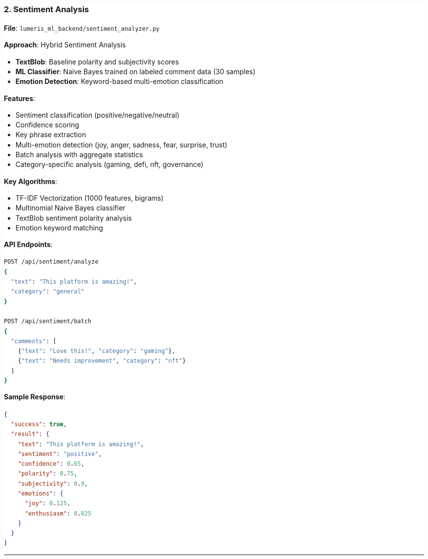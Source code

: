 
### 2. Sentiment Analysis

**File**: `lumeris_ml_backend/sentiment_analyzer.py`

**Approach**: Hybrid Sentiment Analysis
- **TextBlob**: Baseline polarity and subjectivity scores
- **ML Classifier**: Naive Bayes trained on labeled comment data (30 samples)
- **Emotion Detection**: Keyword-based multi-emotion classification

**Features**:
- Sentiment classification (positive/negative/neutral)
- Confidence scoring
- Key phrase extraction
- Multi-emotion detection (joy, anger, sadness, fear, surprise, trust)
- Batch analysis with aggregate statistics
- Category-specific analysis (gaming, defi, nft, governance)

**Key Algorithms**:
- TF-IDF Vectorization (1000 features, bigrams)
- Multinomial Naive Bayes classifier
- TextBlob sentiment polarity analysis
- Emotion keyword matching

**API Endpoints**:
```bash
POST /api/sentiment/analyze
{
  "text": "This platform is amazing!",
  "category": "general"
}

POST /api/sentiment/batch
{
  "comments": [
    {"text": "Love this!", "category": "gaming"},
    {"text": "Needs improvement", "category": "nft"}
  ]
}
```

**Sample Response**:
```json
{
  "success": true,
  "result": {
    "text": "This platform is amazing!",
    "sentiment": "positive",
    "confidence": 0.65,
    "polarity": 0.75,
    "subjectivity": 0.9,
    "emotions": {
      "joy": 0.125,
      "enthusiasm": 0.825
    }
  }
}
```

---
